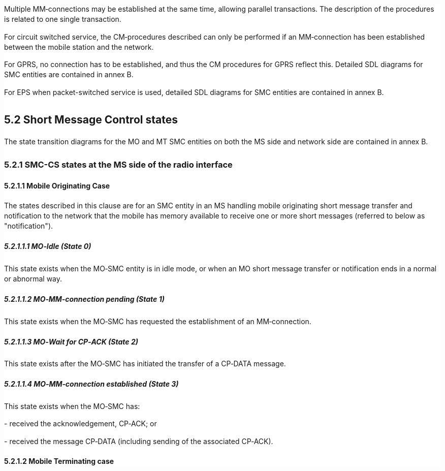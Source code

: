 Multiple MM‑connections may be established at the same time, allowing
parallel transactions. The description of the procedures is related to
one single transaction.

For circuit switched service, the CM‑procedures described can only be
performed if an MM‑connection has been established between the mobile
station and the network.

For GPRS, no connection has to be established, and thus the CM
procedures for GPRS reflect this. Detailed SDL diagrams for SMC entities
are contained in annex B.

For EPS when packet-switched service is used, detailed SDL diagrams for
SMC entities are contained in annex B.

5.2 Short Message Control states
--------------------------------

The state transition diagrams for the MO and MT SMC entities on both the
MS side and network side are contained in annex B.

### 5.2.1 SMC-CS states at the MS side of the radio interface

#### 5.2.1.1 Mobile Originating Case

The states described in this clause are for an SMC entity in an MS
handling mobile originating short message transfer and notification to
the network that the mobile has memory available to receive one or more
short messages (referred to below as \"notification\").

##### 5.2.1.1.1 MO‑Idle (State 0)

This state exists when the MO‑SMC entity is in idle mode, or when an MO
short message transfer or notification ends in a normal or abnormal way.

##### 5.2.1.1.2 MO‑MM‑connection pending (State 1)

This state exists when the MO‑SMC has requested the establishment of an
MM‑connection.

##### 5.2.1.1.3 MO‑Wait for CP‑ACK (State 2)

This state exists after the MO‑SMC has initiated the transfer of a
CP‑DATA message.

##### 5.2.1.1.4 MO‑MM‑connection established (State 3)

This state exists when the MO‑SMC has:

\- received the acknowledgement, CP‑ACK; or

\- received the message CP‑DATA (including sending of the associated
CP‑ACK).

#### 5.2.1.2 Mobile Terminating case
